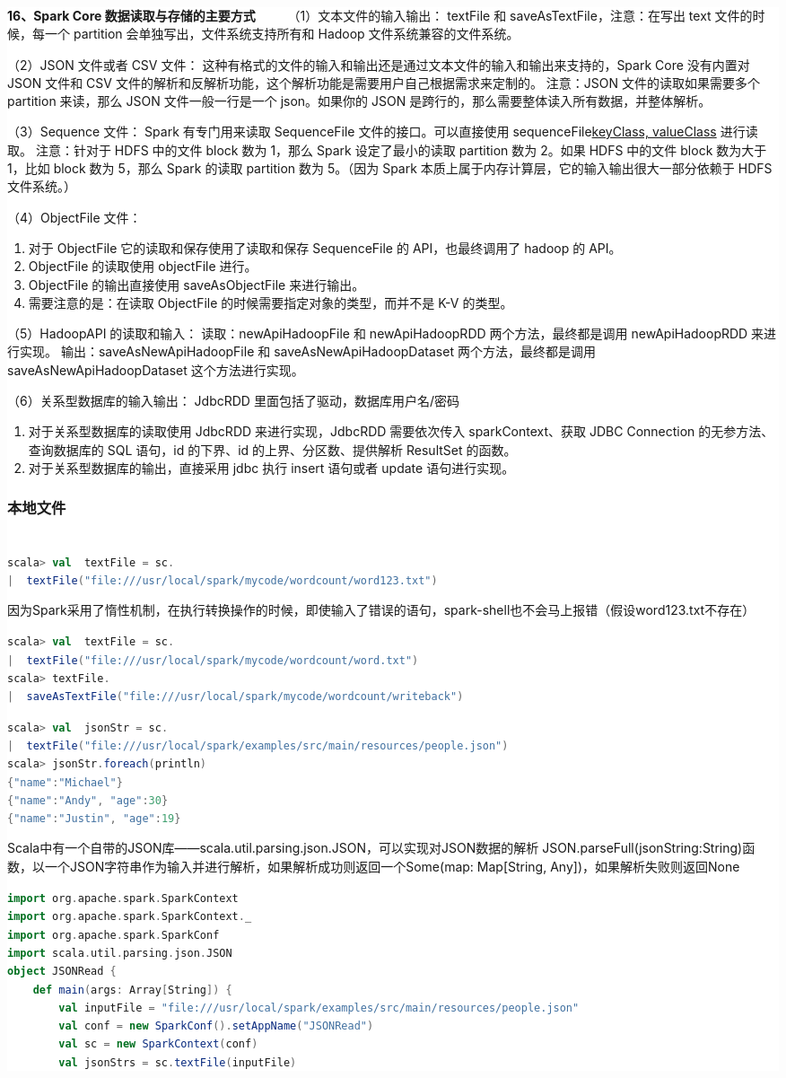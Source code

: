 **16、Spark Core 数据读取与存储的主要方式**  
 （1）文本文件的输入输出：
textFile 和 saveAsTextFile，注意：在写出 text 文件的时候，每一个 partition 会单独写出，文件系统支持所有和 Hadoop 文件系统兼容的文件系统。

（2）JSON 文件或者 CSV 文件：
这种有格式的文件的输入和输出还是通过文本文件的输入和输出来支持的，Spark Core 没有内置对 JSON 文件和 CSV 文件的解析和反解析功能，这个解析功能是需要用户自己根据需求来定制的。
注意：JSON 文件的读取如果需要多个 partition 来读，那么 JSON 文件一般一行是一个 json。如果你的 JSON 是跨行的，那么需要整体读入所有数据，并整体解析。

（3）Sequence 文件：
Spark 有专门用来读取 SequenceFile 文件的接口。可以直接使用 sequenceFile[keyClass, valueClass](path) 进行读取。
注意：针对于 HDFS 中的文件 block 数为 1，那么 Spark 设定了最小的读取 partition 数为 2。如果 HDFS 中的文件 block 数为大于 1，比如 block 数为 5，那么 Spark 的读取 partition 数为 5。（因为 Spark 本质上属于内存计算层，它的输入输出很大一部分依赖于 HDFS 文件系统。）

（4）ObjectFile 文件：
1. 对于 ObjectFile 它的读取和保存使用了读取和保存 SequenceFile 的 API，也最终调用了 hadoop 的 API。
2. ObjectFile 的读取使用 objectFile 进行。
3. ObjectFile 的输出直接使用 saveAsObjectFile 来进行输出。
4. 需要注意的是：在读取 ObjectFile 的时候需要指定对象的类型，而并不是 K-V 的类型。

（5）HadoopAPI 的读取和输入：
读取：newApiHadoopFile 和 newApiHadoopRDD 两个方法，最终都是调用 newApiHadoopRDD 来进行实现。
输出：saveAsNewApiHadoopFile 和 saveAsNewApiHadoopDataset 两个方法，最终都是调用 saveAsNewApiHadoopDataset 这个方法进行实现。

（6）关系型数据库的输入输出：
JdbcRDD 里面包括了驱动，数据库用户名/密码
1. 对于关系型数据库的读取使用 JdbcRDD 来进行实现，JdbcRDD 需要依次传入 sparkContext、获取 JDBC Connection 的无参方法、查询数据库的 SQL 语句，id 的下界、id 的上界、分区数、提供解析 ResultSet 的函数。
2. 对于关系型数据库的输出，直接采用 jdbc 执行 insert 语句或者 update 语句进行实现。

### 本地文件
```scala

scala> val  textFile = sc.
|  textFile("file:///usr/local/spark/mycode/wordcount/word123.txt")

```
因为Spark采用了惰性机制，在执行转换操作的时候，即使输入了错误的语句，spark-shell也不会马上报错（假设word123.txt不存在）
```scala
scala> val  textFile = sc.
|  textFile("file:///usr/local/spark/mycode/wordcount/word.txt")
scala> textFile.
|  saveAsTextFile("file:///usr/local/spark/mycode/wordcount/writeback")
```

```scala
scala> val  jsonStr = sc.
|  textFile("file:///usr/local/spark/examples/src/main/resources/people.json")
scala> jsonStr.foreach(println)
{"name":"Michael"}
{"name":"Andy", "age":30}
{"name":"Justin", "age":19}
```
Scala中有一个自带的JSON库——scala.util.parsing.json.JSON，可以实现对JSON数据的解析
JSON.parseFull(jsonString:String)函数，以一个JSON字符串作为输入并进行解析，如果解析成功则返回一个Some(map: Map[String, Any])，如果解析失败则返回None
```scala
import org.apache.spark.SparkContext
import org.apache.spark.SparkContext._
import org.apache.spark.SparkConf
import scala.util.parsing.json.JSON
object JSONRead {
    def main(args: Array[String]) {
        val inputFile = "file:///usr/local/spark/examples/src/main/resources/people.json"
        val conf = new SparkConf().setAppName("JSONRead")
        val sc = new SparkContext(conf)
        val jsonStrs = sc.textFile(inputFile)
```